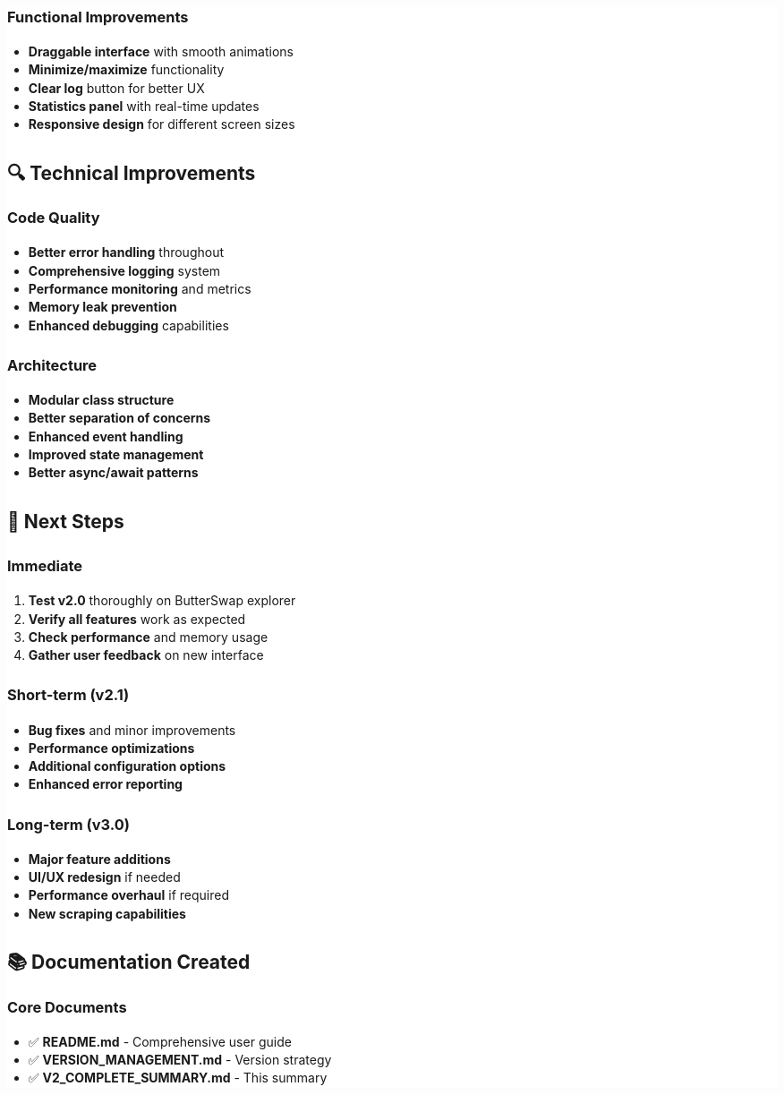 ### **Functional Improvements**
- **Draggable interface** with smooth animations
- **Minimize/maximize** functionality
- **Clear log** button for better UX
- **Statistics panel** with real-time updates
- **Responsive design** for different screen sizes

## 🔍 **Technical Improvements**

### **Code Quality**
- **Better error handling** throughout
- **Comprehensive logging** system
- **Performance monitoring** and metrics
- **Memory leak prevention**
- **Enhanced debugging** capabilities

### **Architecture**
- **Modular class structure**
- **Better separation of concerns**
- **Enhanced event handling**
- **Improved state management**
- **Better async/await patterns**

## 🚀 **Next Steps**

### **Immediate**
1. **Test v2.0** thoroughly on ButterSwap explorer
2. **Verify all features** work as expected
3. **Check performance** and memory usage
4. **Gather user feedback** on new interface

### **Short-term (v2.1)**
- **Bug fixes** and minor improvements
- **Performance optimizations**
- **Additional configuration options**
- **Enhanced error reporting**

### **Long-term (v3.0)**
- **Major feature additions**
- **UI/UX redesign** if needed
- **Performance overhaul** if required
- **New scraping capabilities**

## 📚 **Documentation Created**

### **Core Documents**
- ✅ **README.md** - Comprehensive user guide
- ✅ **VERSION_MANAGEMENT.md** - Version strategy
- ✅ **V2_COMPLETE_SUMMARY.md** - This summary
